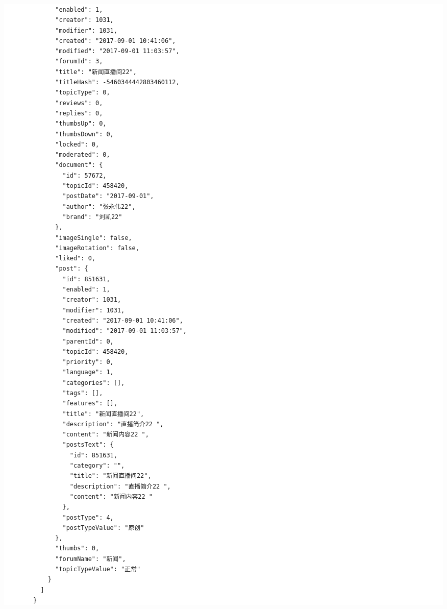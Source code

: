                   "enabled": 1,
                  "creator": 1031,
                  "modifier": 1031,
                  "created": "2017-09-01 10:41:06",
                  "modified": "2017-09-01 11:03:57",
                  "forumId": 3,
                  "title": "新闻直播间22",
                  "titleHash": -5460344442803460112,
                  "topicType": 0,
                  "reviews": 0,
                  "replies": 0,
                  "thumbsUp": 0,
                  "thumbsDown": 0,
                  "locked": 0,
                  "moderated": 0,
                  "document": {
                    "id": 57672,
                    "topicId": 458420,
                    "postDate": "2017-09-01",
                    "author": "张永伟22",
                    "brand": "刘凯22"
                  },
                  "imageSingle": false,
                  "imageRotation": false,
                  "liked": 0,
                  "post": {
                    "id": 851631,
                    "enabled": 1,
                    "creator": 1031,
                    "modifier": 1031,
                    "created": "2017-09-01 10:41:06",
                    "modified": "2017-09-01 11:03:57",
                    "parentId": 0,
                    "topicId": 458420,
                    "priority": 0,
                    "language": 1,
                    "categories": [],
                    "tags": [],
                    "features": [],
                    "title": "新闻直播间22",
                    "description": "直播简介22 ",
                    "content": "新闻内容22 ",
                    "postsText": {
                      "id": 851631,
                      "category": "",
                      "title": "新闻直播间22",
                      "description": "直播简介22 ",
                      "content": "新闻内容22 "
                    },
                    "postType": 4,
                    "postTypeValue": "原创"
                  },
                  "thumbs": 0,
                  "forumName": "新闻",
                  "topicTypeValue": "正常"
                }
              ]
            }
